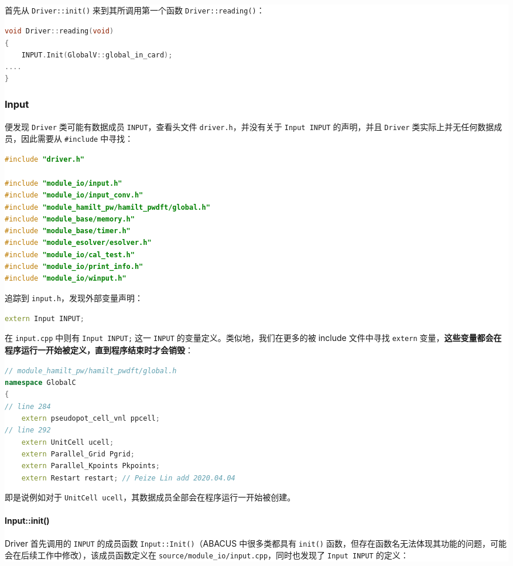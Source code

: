 首先从 `Driver::init()` 来到其所调用第一个函数 `Driver::reading()`：

```cpp
void Driver::reading(void)
{
    INPUT.Init(GlobalV::global_in_card);
....
}
```

### Input

便发现 `Driver` 类可能有数据成员 `INPUT`，查看头文件 `driver.h`，并没有关于 `Input INPUT` 的声明，并且 `Driver` 类实际上并无任何数据成员，因此需要从 `#include` 中寻找：

```cpp
#include "driver.h"

#include "module_io/input.h"
#include "module_io/input_conv.h"
#include "module_hamilt_pw/hamilt_pwdft/global.h"
#include "module_base/memory.h"
#include "module_base/timer.h"
#include "module_esolver/esolver.h"
#include "module_io/cal_test.h"
#include "module_io/print_info.h"
#include "module_io/winput.h"
```

追踪到 `input.h`，发现外部变量声明：

```cpp
extern Input INPUT;
```

在 `input.cpp` 中则有 `Input INPUT;` 这一 `INPUT` 的变量定义。类似地，我们在更多的被 include 文件中寻找 `extern` 变量，<strong>这些变量都会在程序运行一开始被定义，直到程序结束时才会销毁</strong>：

```cpp
// module_hamilt_pw/hamilt_pwdft/global.h
namespace GlobalC
{
// line 284
    extern pseudopot_cell_vnl ppcell;
// line 292
    extern UnitCell ucell;
    extern Parallel_Grid Pgrid;
    extern Parallel_Kpoints Pkpoints;
    extern Restart restart; // Peize Lin add 2020.04.04
```

即是说例如对于 `UnitCell ucell`，其数据成员全部会在程序运行一开始被创建。

#### Input::init()

Driver 首先调用的 `INPUT` 的成员函数 `Input::Init()`（ABACUS 中很多类都具有 `init()` 函数，但存在函数名无法体现其功能的问题，可能会在后续工作中修改），该成员函数定义在 `source/module_io/input.cpp`，同时也发现了 `Input INPUT` 的定义：
